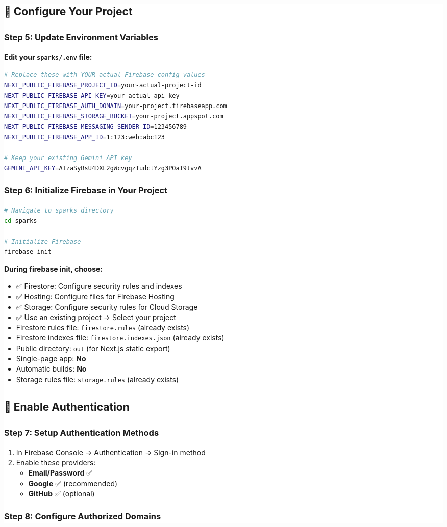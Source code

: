 ## 🔧 Configure Your Project

### Step 5: Update Environment Variables

**Edit your `sparks/.env` file:**

```bash
# Replace these with YOUR actual Firebase config values
NEXT_PUBLIC_FIREBASE_PROJECT_ID=your-actual-project-id
NEXT_PUBLIC_FIREBASE_API_KEY=your-actual-api-key
NEXT_PUBLIC_FIREBASE_AUTH_DOMAIN=your-project.firebaseapp.com
NEXT_PUBLIC_FIREBASE_STORAGE_BUCKET=your-project.appspot.com
NEXT_PUBLIC_FIREBASE_MESSAGING_SENDER_ID=123456789
NEXT_PUBLIC_FIREBASE_APP_ID=1:123:web:abc123

# Keep your existing Gemini API key
GEMINI_API_KEY=AIzaSyBsU4DXL2gWcvgqzTudctYzg3POaI9tvvA
```

### Step 6: Initialize Firebase in Your Project

```bash
# Navigate to sparks directory
cd sparks

# Initialize Firebase
firebase init
```

**During firebase init, choose:**
- ✅ Firestore: Configure security rules and indexes
- ✅ Hosting: Configure files for Firebase Hosting
- ✅ Storage: Configure security rules for Cloud Storage
- ✅ Use an existing project → Select your project
- Firestore rules file: `firestore.rules` (already exists)
- Firestore indexes file: `firestore.indexes.json` (already exists)
- Public directory: `out` (for Next.js static export)
- Single-page app: **No**
- Automatic builds: **No**
- Storage rules file: `storage.rules` (already exists)

## 🔐 Enable Authentication

### Step 7: Setup Authentication Methods

1. In Firebase Console → Authentication → Sign-in method
2. Enable these providers:
   - **Email/Password** ✅
   - **Google** ✅ (recommended)
   - **GitHub** ✅ (optional)

### Step 8: Configure Authorized Domains
